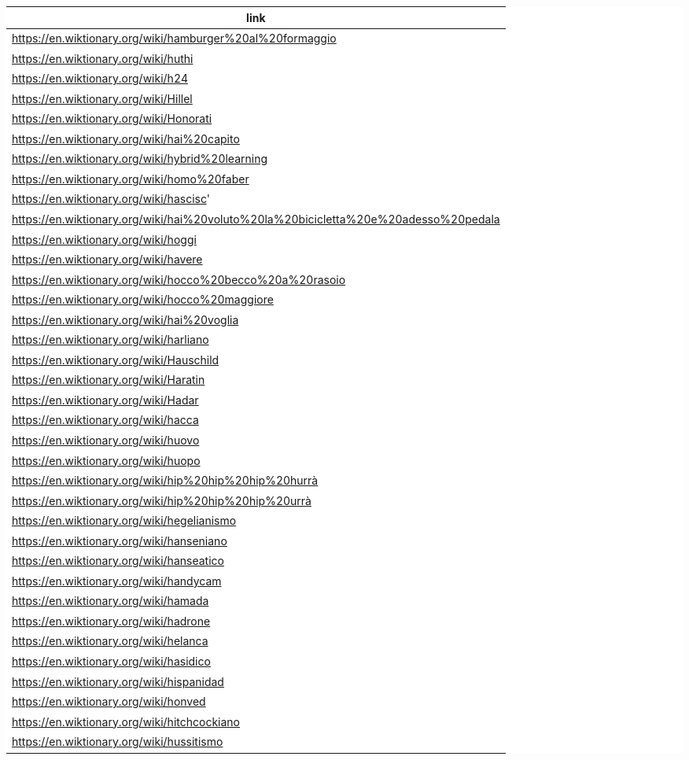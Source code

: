 |link|
|----|
|https://en.wiktionary.org/wiki/hamburger%20al%20formaggio|
|https://en.wiktionary.org/wiki/huthi|
|https://en.wiktionary.org/wiki/h24|
|https://en.wiktionary.org/wiki/Hillel|
|https://en.wiktionary.org/wiki/Honorati|
|https://en.wiktionary.org/wiki/hai%20capito|
|https://en.wiktionary.org/wiki/hybrid%20learning|
|https://en.wiktionary.org/wiki/homo%20faber|
|https://en.wiktionary.org/wiki/hascisc'|
|https://en.wiktionary.org/wiki/hai%20voluto%20la%20bicicletta%20e%20adesso%20pedala|
|https://en.wiktionary.org/wiki/hoggi|
|https://en.wiktionary.org/wiki/havere|
|https://en.wiktionary.org/wiki/hocco%20becco%20a%20rasoio|
|https://en.wiktionary.org/wiki/hocco%20maggiore|
|https://en.wiktionary.org/wiki/hai%20voglia|
|https://en.wiktionary.org/wiki/harliano|
|https://en.wiktionary.org/wiki/Hauschild|
|https://en.wiktionary.org/wiki/Haratin|
|https://en.wiktionary.org/wiki/Hadar|
|https://en.wiktionary.org/wiki/hacca|
|https://en.wiktionary.org/wiki/huovo|
|https://en.wiktionary.org/wiki/huopo|
|https://en.wiktionary.org/wiki/hip%20hip%20hip%20hurrà|
|https://en.wiktionary.org/wiki/hip%20hip%20hip%20urrà|
|https://en.wiktionary.org/wiki/hegelianismo|
|https://en.wiktionary.org/wiki/hanseniano|
|https://en.wiktionary.org/wiki/hanseatico|
|https://en.wiktionary.org/wiki/handycam|
|https://en.wiktionary.org/wiki/hamada|
|https://en.wiktionary.org/wiki/hadrone|
|https://en.wiktionary.org/wiki/helanca|
|https://en.wiktionary.org/wiki/hasidico|
|https://en.wiktionary.org/wiki/hispanidad|
|https://en.wiktionary.org/wiki/honved|
|https://en.wiktionary.org/wiki/hitchcockiano|
|https://en.wiktionary.org/wiki/hussitismo|